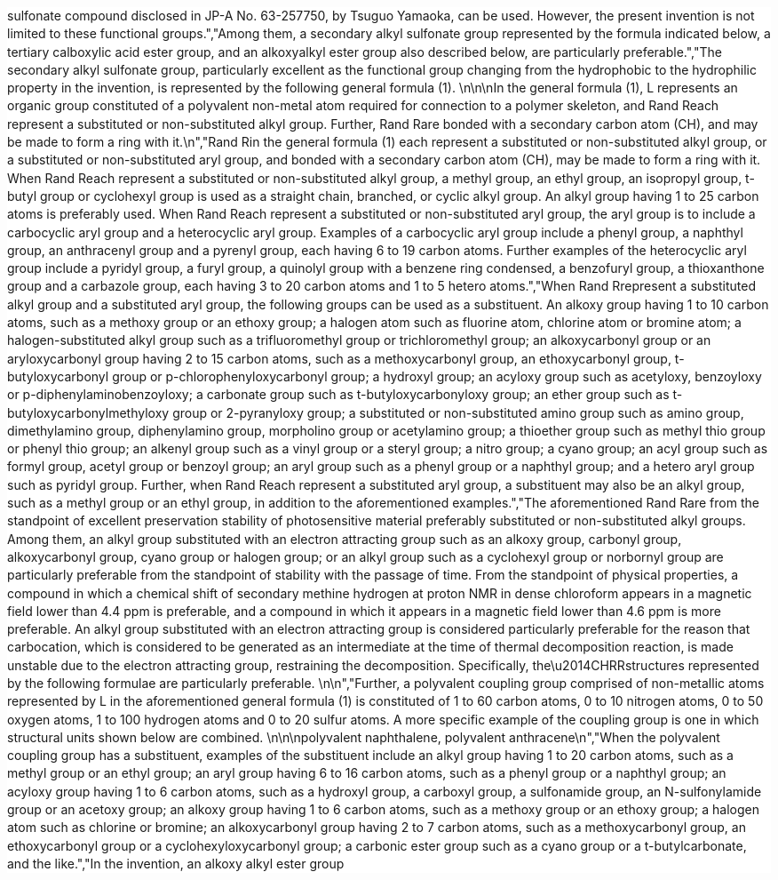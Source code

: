 sulfonate compound disclosed in JP-A No. 63-257750, by Tsuguo Yamaoka, can be used. However, the present invention is not limited to these functional groups.","Among them, a secondary alkyl sulfonate group represented by the formula indicated below, a tertiary calboxylic acid ester group, and an alkoxyalkyl ester group also described below, are particularly preferable.","The secondary alkyl sulfonate group, particularly excellent as the functional group changing from the hydrophobic to the hydrophilic property in the invention, is represented by the following general formula (1). \n\n\nIn the general formula (1), L represents an organic group constituted of a polyvalent non-metal atom required for connection to a polymer skeleton, and Rand Reach represent a substituted or non-substituted alkyl group. Further, Rand Rare bonded with a secondary carbon atom (CH), and may be made to form a ring with it.\n","Rand Rin the general formula (1) each represent a substituted or non-substituted alkyl group, or a substituted or non-substituted aryl group, and bonded with a secondary carbon atom (CH), may be made to form a ring with it. When Rand Reach represent a substituted or non-substituted alkyl group, a methyl group, an ethyl group, an isopropyl group, t-butyl group or cyclohexyl group is used as a straight chain, branched, or cyclic alkyl group. An alkyl group having 1 to 25 carbon atoms is preferably used. When Rand Reach represent a substituted or non-substituted aryl group, the aryl group is to include a carbocyclic aryl group and a heterocyclic aryl group. Examples of a carbocyclic aryl group include a phenyl group, a naphthyl group, an anthracenyl group and a pyrenyl group, each having 6 to 19 carbon atoms. Further examples of the heterocyclic aryl group include a pyridyl group, a furyl group, a quinolyl group with a benzene ring condensed, a benzofuryl group, a thioxanthone group and a carbazole group, each having 3 to 20 carbon atoms and 1 to 5 hetero atoms.","When Rand Rrepresent a substituted alkyl group and a substituted aryl group, the following groups can be used as a substituent. An alkoxy group having 1 to 10 carbon atoms, such as a methoxy group or an ethoxy group; a halogen atom such as fluorine atom, chlorine atom or bromine atom; a halogen-substituted alkyl group such as a trifluoromethyl group or trichloromethyl group; an alkoxycarbonyl group or an aryloxycarbonyl group having 2 to 15 carbon atoms, such as a methoxycarbonyl group, an ethoxycarbonyl group, t-butyloxycarbonyl group or p-chlorophenyloxycarbonyl group; a hydroxyl group; an acyloxy group such as acetyloxy, benzoyloxy or p-diphenylaminobenzoyloxy; a carbonate group such as t-butyloxycarbonyloxy group; an ether group such as t-butyloxycarbonylmethyloxy group or 2-pyranyloxy group; a substituted or non-substituted amino group such as amino group, dimethylamino group, diphenylamino group, morpholino group or acetylamino group; a thioether group such as methyl thio group or phenyl thio group; an alkenyl group such as a vinyl group or a steryl group; a nitro group; a cyano group; an acyl group such as formyl group, acetyl group or benzoyl group; an aryl group such as a phenyl group or a naphthyl group; and a hetero aryl group such as pyridyl group. Further, when Rand Reach represent a substituted aryl group, a substituent may also be an alkyl group, such as a methyl group or an ethyl group, in addition to the aforementioned examples.","The aforementioned Rand Rare from the standpoint of excellent preservation stability of photosensitive material preferably substituted or non-substituted alkyl groups. Among them, an alkyl group substituted with an electron attracting group such as an alkoxy group, carbonyl group, alkoxycarbonyl group, cyano group or halogen group; or an alkyl group such as a cyclohexyl group or norbornyl group are particularly preferable from the standpoint of stability with the passage of time. From the standpoint of physical properties, a compound in which a chemical shift of secondary methine hydrogen at proton NMR in dense chloroform appears in a magnetic field lower than 4.4 ppm is preferable, and a compound in which it appears in a magnetic field lower than 4.6 ppm is more preferable. An alkyl group substituted with an electron attracting group is considered particularly preferable for the reason that carbocation, which is considered to be generated as an intermediate at the time of thermal decomposition reaction, is made unstable due to the electron attracting group, restraining the decomposition. Specifically, the\u2014CHRRstructures represented by the following formulae are particularly preferable. \n\n","Further, a polyvalent coupling group comprised of non-metallic atoms represented by L in the aforementioned general formula (1) is constituted of 1 to 60 carbon atoms, 0 to 10 nitrogen atoms, 0 to 50 oxygen atoms, 1 to 100 hydrogen atoms and 0 to 20 sulfur atoms. A more specific example of the coupling group is one in which structural units shown below are combined. \n\n\npolyvalent naphthalene, polyvalent anthracene\n","When the polyvalent coupling group has a substituent, examples of the substituent include an alkyl group having 1 to 20 carbon atoms, such as a methyl group or an ethyl group; an aryl group having 6 to 16 carbon atoms, such as a phenyl group or a naphthyl group; an acyloxy group having 1 to 6 carbon atoms, such as a hydroxyl group, a carboxyl group, a sulfonamide group, an N-sulfonylamide group or an acetoxy group; an alkoxy group having 1 to 6 carbon atoms, such as a methoxy group or an ethoxy group; a halogen atom such as chlorine or bromine; an alkoxycarbonyl group having 2 to 7 carbon atoms, such as a methoxycarbonyl group, an ethoxycarbonyl group or a cyclohexyloxycarbonyl group; a carbonic ester group such as a cyano group or a t-butylcarbonate, and the like.","In the invention, an alkoxy alkyl ester group